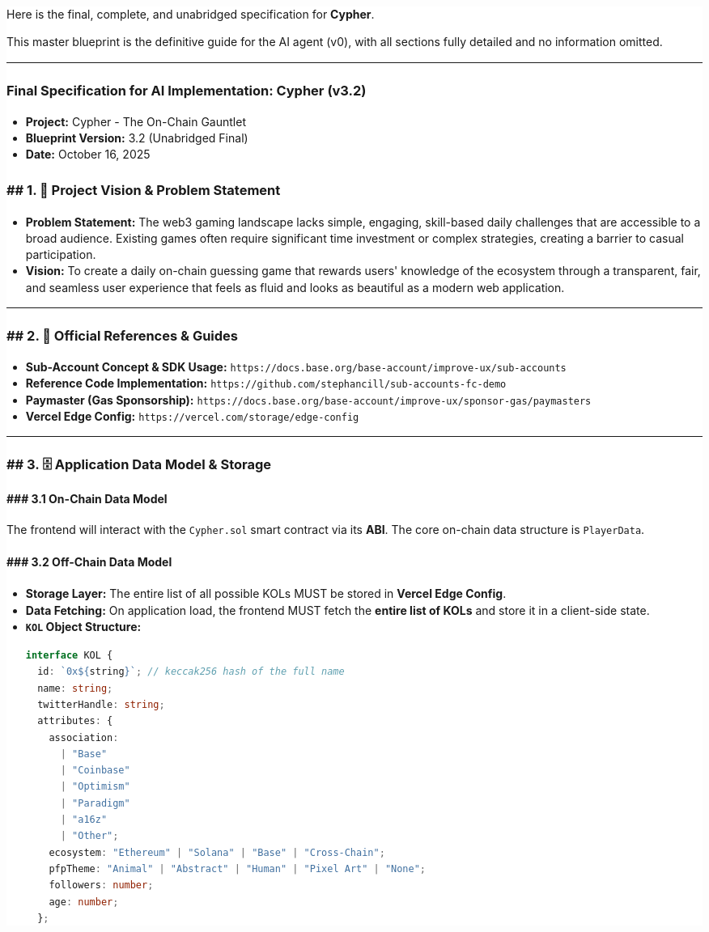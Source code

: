 Here is the final, complete, and unabridged specification for **Cypher**.

This master blueprint is the definitive guide for the AI agent (v0), with all sections fully detailed and no information omitted.

---

### **Final Specification for AI Implementation: Cypher (v3.2)**

- **Project:** Cypher - The On-Chain Gauntlet
- **Blueprint Version:** 3.2 (Unabridged Final)
- **Date:** October 16, 2025

### \#\# 1. 🎯 Project Vision & Problem Statement

- **Problem Statement:** The web3 gaming landscape lacks simple, engaging, skill-based daily challenges that are accessible to a broad audience. Existing games often require significant time investment or complex strategies, creating a barrier to casual participation.
- **Vision:** To create a daily on-chain guessing game that rewards users' knowledge of the ecosystem through a transparent, fair, and seamless user experience that feels as fluid and looks as beautiful as a modern web application.

---

### \#\# 2. 🔗 Official References & Guides

- **Sub-Account Concept & SDK Usage:** `https://docs.base.org/base-account/improve-ux/sub-accounts`
- **Reference Code Implementation:** `https://github.com/stephancill/sub-accounts-fc-demo`
- **Paymaster (Gas Sponsorship):** `https://docs.base.org/base-account/improve-ux/sponsor-gas/paymasters`
- **Vercel Edge Config:** `https://vercel.com/storage/edge-config`

---

### \#\# 3. 🗄️ Application Data Model & Storage

#### \#\#\# 3.1 On-Chain Data Model

The frontend will interact with the `Cypher.sol` smart contract via its **ABI**. The core on-chain data structure is `PlayerData`.

#### \#\#\# 3.2 Off-Chain Data Model

- **Storage Layer:** The entire list of all possible KOLs MUST be stored in **Vercel Edge Config**.
- **Data Fetching:** On application load, the frontend MUST fetch the **entire list of KOLs** and store it in a client-side state.
- **`KOL` Object Structure:**
  ```typescript
  interface KOL {
    id: `0x${string}`; // keccak256 hash of the full name
    name: string;
    twitterHandle: string;
    attributes: {
      association:
        | "Base"
        | "Coinbase"
        | "Optimism"
        | "Paradigm"
        | "a16z"
        | "Other";
      ecosystem: "Ethereum" | "Solana" | "Base" | "Cross-Chain";
      pfpTheme: "Animal" | "Abstract" | "Human" | "Pixel Art" | "None";
      followers: number;
      age: number;
    };
  ```